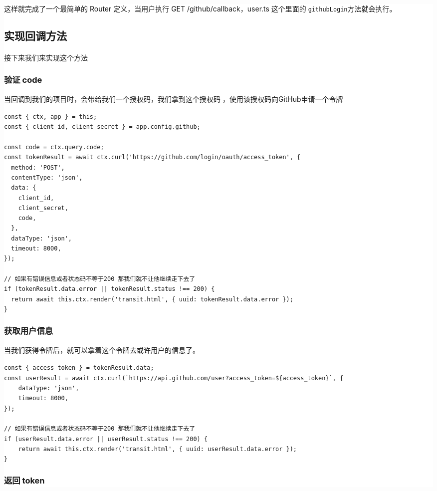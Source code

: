这样就完成了一个最简单的 Router 定义，当用户执行 GET /github/callback，user.ts 这个里面的 `githubLogin`方法就会执行。

## 实现回调方法

接下来我们来实现这个方法

### 验证 code

当回调到我们的项目时，会带给我们一个授权码，我们拿到这个授权码 ，使用该授权码向GitHub申请一个令牌

```
const { ctx, app } = this;
const { client_id, client_secret } = app.config.github;

const code = ctx.query.code;
const tokenResult = await ctx.curl('https://github.com/login/oauth/access_token', {
  method: 'POST',
  contentType: 'json',
  data: {
    client_id,
    client_secret,
    code,
  },
  dataType: 'json',
  timeout: 8000,
});

// 如果有错误信息或者状态码不等于200 那我们就不让他继续走下去了
if (tokenResult.data.error || tokenResult.status !== 200) {
  return await this.ctx.render('transit.html', { uuid: tokenResult.data.error });
}

```

### 获取用户信息

当我们获得令牌后，就可以拿着这个令牌去或许用户的信息了。

```
const { access_token } = tokenResult.data;
const userResult = await ctx.curl(`https://api.github.com/user?access_token=${access_token}`, {
    dataType: 'json',
    timeout: 8000,
});

// 如果有错误信息或者状态码不等于200 那我们就不让他继续走下去了
if (userResult.data.error || userResult.status !== 200) {
	return await this.ctx.render('transit.html', { uuid: userResult.data.error });
}

```

### 返回 token
